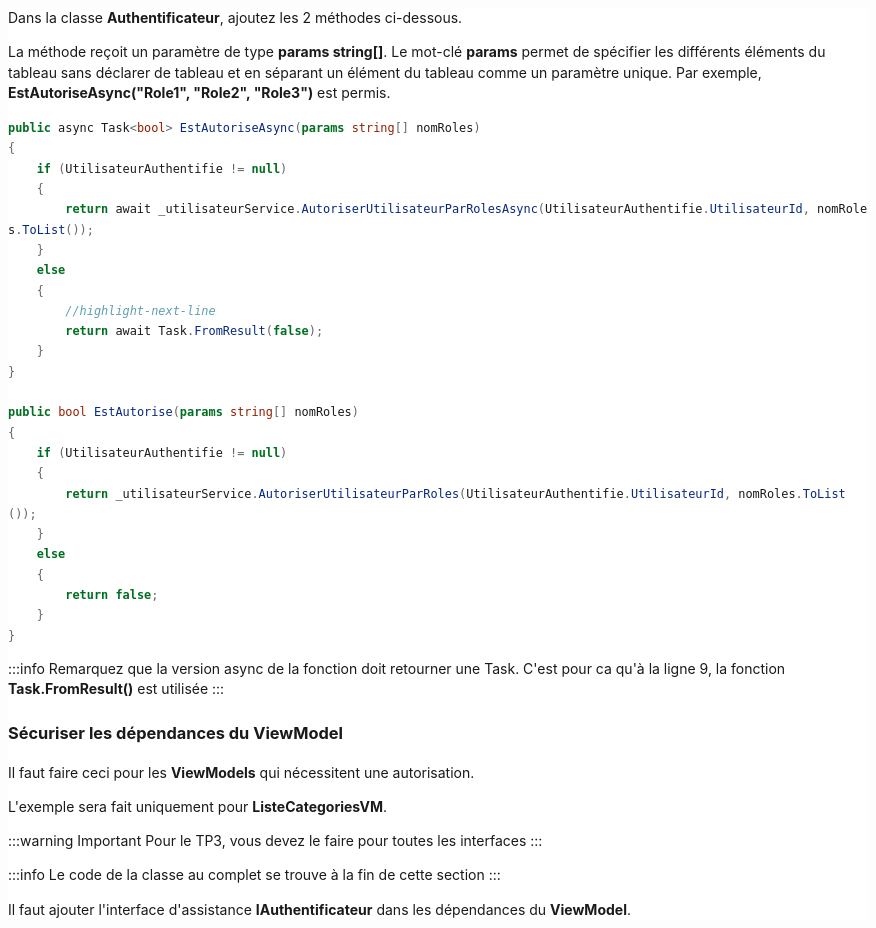 Dans la classe **Authentificateur**, ajoutez les 2 méthodes ci-dessous.

La méthode reçoit un paramètre de type **params string[]**. Le mot-clé **params** permet de spécifier les différents éléments du tableau sans déclarer de tableau et en séparant un élément du tableau comme un paramètre unique. Par exemple, **EstAutoriseAsync("Role1", "Role2", "Role3")** est permis.

```csharp showLineNumbers
public async Task<bool> EstAutoriseAsync(params string[] nomRoles)
{
    if (UtilisateurAuthentifie != null)
    {
        return await _utilisateurService.AutoriserUtilisateurParRolesAsync(UtilisateurAuthentifie.UtilisateurId, nomRoles.ToList());
    }
    else
    {
        //highlight-next-line
        return await Task.FromResult(false);
    }
}

public bool EstAutorise(params string[] nomRoles)
{
    if (UtilisateurAuthentifie != null)
    {
        return _utilisateurService.AutoriserUtilisateurParRoles(UtilisateurAuthentifie.UtilisateurId, nomRoles.ToList());
    }
    else
    {
        return false;
    }
}
```

:::info
Remarquez que la version async de la fonction doit retourner une Task. C'est pour ca qu'à la ligne 9, la fonction **Task.FromResult()** est utilisée
::: 
### Sécuriser les dépendances du ViewModel

Il faut faire ceci pour les **ViewModels** qui nécessitent une autorisation.

L'exemple sera fait uniquement pour **ListeCategoriesVM**.

:::warning Important
Pour le TP3, vous devez le faire pour toutes les interfaces
:::

:::info
Le code de la classe au complet se trouve à la fin de cette section
:::

Il faut ajouter l'interface d'assistance **IAuthentificateur** dans les dépendances du **ViewModel**.
